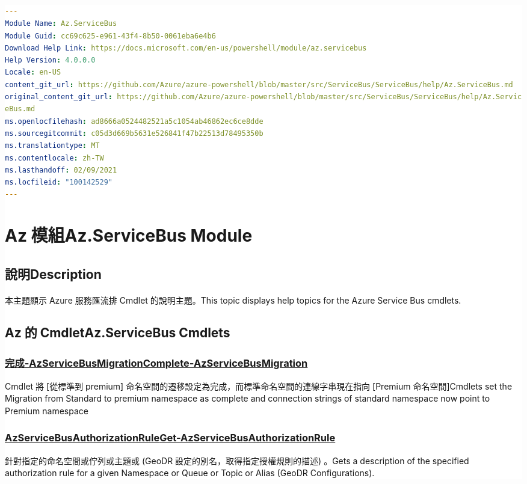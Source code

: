 ```yaml
---
Module Name: Az.ServiceBus
Module Guid: cc69c625-e961-43f4-8b50-0061eba6e4b6
Download Help Link: https://docs.microsoft.com/en-us/powershell/module/az.servicebus
Help Version: 4.0.0.0
Locale: en-US
content_git_url: https://github.com/Azure/azure-powershell/blob/master/src/ServiceBus/ServiceBus/help/Az.ServiceBus.md
original_content_git_url: https://github.com/Azure/azure-powershell/blob/master/src/ServiceBus/ServiceBus/help/Az.ServiceBus.md
ms.openlocfilehash: ad8666a0524482521a5c1054ab46862ec6ce8dde
ms.sourcegitcommit: c05d3d669b5631e526841f47b22513d78495350b
ms.translationtype: MT
ms.contentlocale: zh-TW
ms.lasthandoff: 02/09/2021
ms.locfileid: "100142529"
---
```

# <span data-ttu-id="daa45-101">Az 模組</span><span class="sxs-lookup"><span data-stu-id="daa45-101">Az.ServiceBus Module</span></span>
## <span data-ttu-id="daa45-102">說明</span><span class="sxs-lookup"><span data-stu-id="daa45-102">Description</span></span>
<span data-ttu-id="daa45-103">本主題顯示 Azure 服務匯流排 Cmdlet 的說明主題。</span><span class="sxs-lookup"><span data-stu-id="daa45-103">This topic displays help topics for the Azure Service Bus cmdlets.</span></span>

## <span data-ttu-id="daa45-104">Az 的 Cmdlet</span><span class="sxs-lookup"><span data-stu-id="daa45-104">Az.ServiceBus Cmdlets</span></span>
### [<span data-ttu-id="daa45-105">完成-AzServiceBusMigration</span><span class="sxs-lookup"><span data-stu-id="daa45-105">Complete-AzServiceBusMigration</span></span>](Complete-AzServiceBusMigration.md)
<span data-ttu-id="daa45-106">Cmdlet 將 [從標準到 premium] 命名空間的遷移設定為完成，而標準命名空間的連線字串現在指向 [Premium 命名空間]</span><span class="sxs-lookup"><span data-stu-id="daa45-106">Cmdlets set the Migration from Standard to premium namespace as complete and connection strings of standard namespace now point to Premium namespace</span></span>

### [<span data-ttu-id="daa45-107">AzServiceBusAuthorizationRule</span><span class="sxs-lookup"><span data-stu-id="daa45-107">Get-AzServiceBusAuthorizationRule</span></span>](Get-AzServiceBusAuthorizationRule.md)
<span data-ttu-id="daa45-108">針對指定的命名空間或佇列或主題或 (GeoDR 設定的別名，取得指定授權規則的描述) 。</span><span class="sxs-lookup"><span data-stu-id="daa45-108">Gets a description of the specified authorization rule for a given Namespace or Queue or Topic or Alias (GeoDR Configurations).</span></span> 

